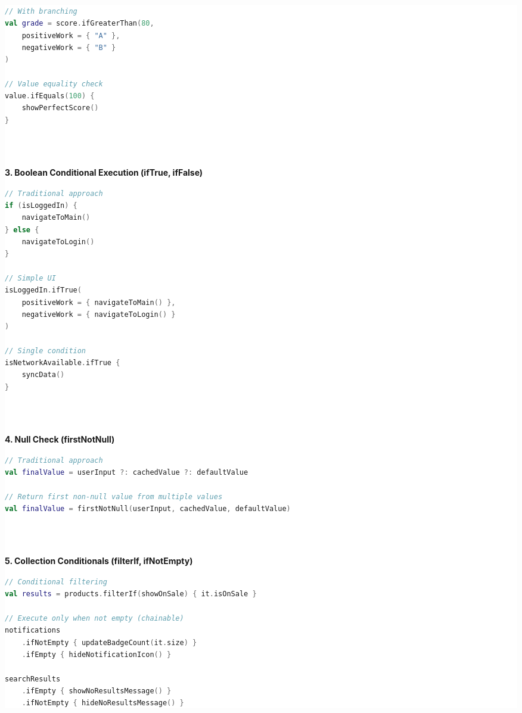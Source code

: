 ```kotlin
// With branching
val grade = score.ifGreaterThan(80,
    positiveWork = { "A" },
    negativeWork = { "B" }
)

// Value equality check
value.ifEquals(100) {
    showPerfectScore()
}
```

<br>
</br>

**3. Boolean Conditional Execution (ifTrue, ifFalse)**
```kotlin
// Traditional approach
if (isLoggedIn) {
    navigateToMain()
} else {
    navigateToLogin()
}

// Simple UI
isLoggedIn.ifTrue(
    positiveWork = { navigateToMain() },
    negativeWork = { navigateToLogin() }
)

// Single condition
isNetworkAvailable.ifTrue {
    syncData()
}
```

<br>
</br>

**4. Null Check (firstNotNull)**
```kotlin
// Traditional approach
val finalValue = userInput ?: cachedValue ?: defaultValue

// Return first non-null value from multiple values
val finalValue = firstNotNull(userInput, cachedValue, defaultValue)

```

<br>
</br>

**5. Collection Conditionals (filterIf, ifNotEmpty)**
```kotlin
// Conditional filtering
val results = products.filterIf(showOnSale) { it.isOnSale }

// Execute only when not empty (chainable)
notifications
    .ifNotEmpty { updateBadgeCount(it.size) }
    .ifEmpty { hideNotificationIcon() }

searchResults
    .ifEmpty { showNoResultsMessage() }
    .ifNotEmpty { hideNoResultsMessage() }
```
